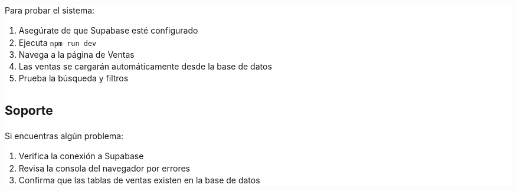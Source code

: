 Para probar el sistema:

1. Asegúrate de que Supabase esté configurado
2. Ejecuta `npm run dev`
3. Navega a la página de Ventas
4. Las ventas se cargarán automáticamente desde la base de datos
5. Prueba la búsqueda y filtros

## Soporte

Si encuentras algún problema:
1. Verifica la conexión a Supabase
2. Revisa la consola del navegador por errores
3. Confirma que las tablas de ventas existen en la base de datos
